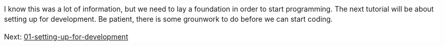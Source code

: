 I know this was a lot of information, but we need to lay a foundation in order to start programming.
The next tutorial will be about setting up for development. Be patient, there is some grounwork to do before we can start coding.

Next: [01-setting-up-for-development](01-setting-up-for-development.md)
